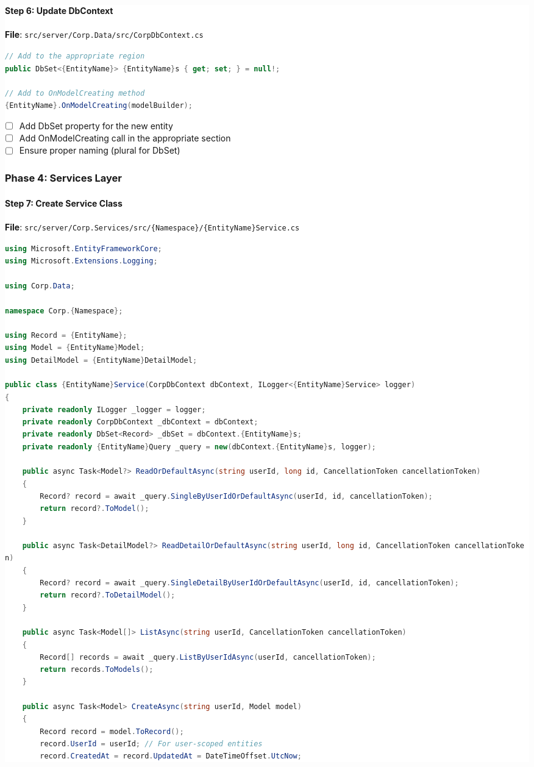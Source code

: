 #### Step 6: Update DbContext
**File**: `src/server/Corp.Data/src/CorpDbContext.cs`

```csharp
// Add to the appropriate region
public DbSet<{EntityName}> {EntityName}s { get; set; } = null!;

// Add to OnModelCreating method
{EntityName}.OnModelCreating(modelBuilder);
```

- [ ] Add DbSet property for the new entity
- [ ] Add OnModelCreating call in the appropriate section
- [ ] Ensure proper naming (plural for DbSet)

### Phase 4: Services Layer

#### Step 7: Create Service Class
**File**: `src/server/Corp.Services/src/{Namespace}/{EntityName}Service.cs`

```csharp
using Microsoft.EntityFrameworkCore;
using Microsoft.Extensions.Logging;

using Corp.Data;

namespace Corp.{Namespace};

using Record = {EntityName};
using Model = {EntityName}Model;
using DetailModel = {EntityName}DetailModel;

public class {EntityName}Service(CorpDbContext dbContext, ILogger<{EntityName}Service> logger)
{
    private readonly ILogger _logger = logger;
    private readonly CorpDbContext _dbContext = dbContext;
    private readonly DbSet<Record> _dbSet = dbContext.{EntityName}s;
    private readonly {EntityName}Query _query = new(dbContext.{EntityName}s, logger);

    public async Task<Model?> ReadOrDefaultAsync(string userId, long id, CancellationToken cancellationToken)
    {
        Record? record = await _query.SingleByUserIdOrDefaultAsync(userId, id, cancellationToken);
        return record?.ToModel();
    }

    public async Task<DetailModel?> ReadDetailOrDefaultAsync(string userId, long id, CancellationToken cancellationToken)
    {
        Record? record = await _query.SingleDetailByUserIdOrDefaultAsync(userId, id, cancellationToken);
        return record?.ToDetailModel();
    }

    public async Task<Model[]> ListAsync(string userId, CancellationToken cancellationToken)
    {
        Record[] records = await _query.ListByUserIdAsync(userId, cancellationToken);
        return records.ToModels();
    }

    public async Task<Model> CreateAsync(string userId, Model model)
    {
        Record record = model.ToRecord();
        record.UserId = userId; // For user-scoped entities
        record.CreatedAt = record.UpdatedAt = DateTimeOffset.UtcNow;
```